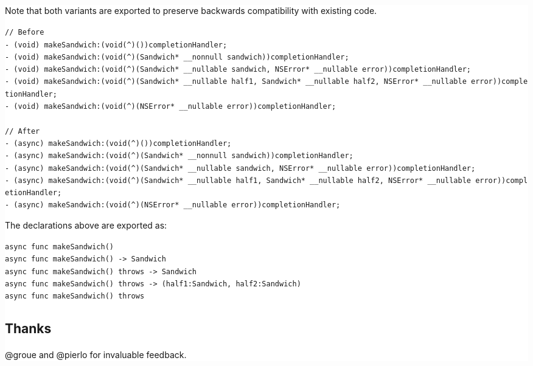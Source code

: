 Note that both variants are exported to preserve backwards compatibility with existing code.

```objc
// Before
- (void) makeSandwich:(void(^)())completionHandler;
- (void) makeSandwich:(void(^)(Sandwich* __nonnull sandwich))completionHandler;
- (void) makeSandwich:(void(^)(Sandwich* __nullable sandwich, NSError* __nullable error))completionHandler;
- (void) makeSandwich:(void(^)(Sandwich* __nullable half1, Sandwich* __nullable half2, NSError* __nullable error))completionHandler;
- (void) makeSandwich:(void(^)(NSError* __nullable error))completionHandler;

// After
- (async) makeSandwich:(void(^)())completionHandler;
- (async) makeSandwich:(void(^)(Sandwich* __nonnull sandwich))completionHandler;
- (async) makeSandwich:(void(^)(Sandwich* __nullable sandwich, NSError* __nullable error))completionHandler;
- (async) makeSandwich:(void(^)(Sandwich* __nullable half1, Sandwich* __nullable half2, NSError* __nullable error))completionHandler;
- (async) makeSandwich:(void(^)(NSError* __nullable error))completionHandler;
```

The declarations above are exported as:

```
async func makeSandwich()
async func makeSandwich() -> Sandwich
async func makeSandwich() throws -> Sandwich
async func makeSandwich() throws -> (half1:Sandwich, half2:Sandwich)
async func makeSandwich() throws
```


Thanks
------

@groue and @pierlo for invaluable feedback.


